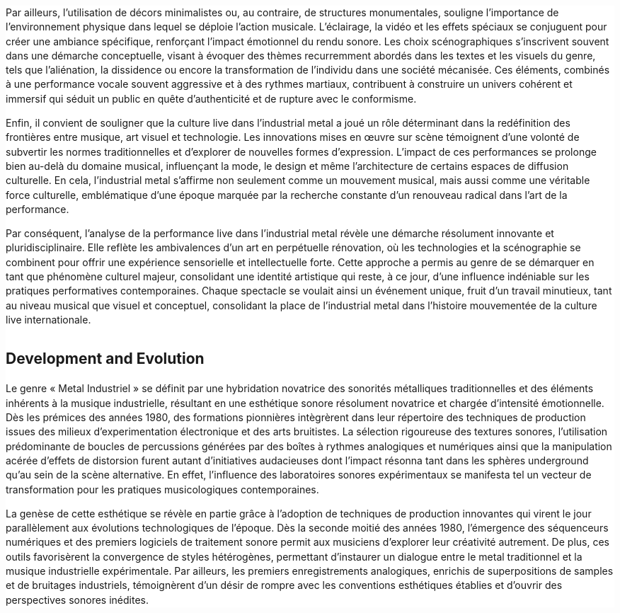 Par ailleurs, l’utilisation de décors minimalistes ou, au contraire, de structures monumentales,
souligne l’importance de l’environnement physique dans lequel se déploie l’action musicale.
L’éclairage, la vidéo et les effets spéciaux se conjuguent pour créer une ambiance spécifique,
renforçant l’impact émotionnel du rendu sonore. Les choix scénographiques s’inscrivent souvent dans
une démarche conceptuelle, visant à évoquer des thèmes recurremment abordés dans les textes et les
visuels du genre, tels que l’aliénation, la dissidence ou encore la transformation de l’individu
dans une société mécanisée. Ces éléments, combinés à une performance vocale souvent aggressive et à
des rythmes martiaux, contribuent à construire un univers cohérent et immersif qui séduit un public
en quête d’authenticité et de rupture avec le conformisme.

Enfin, il convient de souligner que la culture live dans l’industrial metal a joué un rôle
déterminant dans la redéfinition des frontières entre musique, art visuel et technologie. Les
innovations mises en œuvre sur scène témoignent d’une volonté de subvertir les normes
traditionnelles et d’explorer de nouvelles formes d’expression. L’impact de ces performances se
prolonge bien au-delà du domaine musical, influençant la mode, le design et même l’architecture de
certains espaces de diffusion culturelle. En cela, l’industrial metal s’affirme non seulement comme
un mouvement musical, mais aussi comme une véritable force culturelle, emblématique d’une époque
marquée par la recherche constante d’un renouveau radical dans l’art de la performance.

Par conséquent, l’analyse de la performance live dans l’industrial metal révèle une démarche
résolument innovante et pluridisciplinaire. Elle reflète les ambivalences d’un art en perpétuelle
rénovation, où les technologies et la scénographie se combinent pour offrir une expérience
sensorielle et intellectuelle forte. Cette approche a permis au genre de se démarquer en tant que
phénomène culturel majeur, consolidant une identité artistique qui reste, à ce jour, d’une influence
indéniable sur les pratiques performatives contemporaines. Chaque spectacle se voulait ainsi un
événement unique, fruit d’un travail minutieux, tant au niveau musical que visuel et conceptuel,
consolidant la place de l’industrial metal dans l’histoire mouvementée de la culture live
internationale.

## Development and Evolution

Le genre « Metal Industriel » se définit par une hybridation novatrice des sonorités métalliques
traditionnelles et des éléments inhérents à la musique industrielle, résultant en une esthétique
sonore résolument novatrice et chargée d’intensité émotionnelle. Dès les prémices des années 1980,
des formations pionnières intègrèrent dans leur répertoire des techniques de production issues des
milieux d’experimentation électronique et des arts bruitistes. La sélection rigoureuse des textures
sonores, l’utilisation prédominante de boucles de percussions générées par des boîtes à rythmes
analogiques et numériques ainsi que la manipulation acérée d’effets de distorsion furent autant
d’initiatives audacieuses dont l’impact résonna tant dans les sphères underground qu’au sein de la
scène alternative. En effet, l’influence des laboratoires sonores expérimentaux se manifesta tel un
vecteur de transformation pour les pratiques musicologiques contemporaines.

La genèse de cette esthétique se révèle en partie grâce à l’adoption de techniques de production
innovantes qui virent le jour parallèlement aux évolutions technologiques de l’époque. Dès la
seconde moitié des années 1980, l’émergence des séquenceurs numériques et des premiers logiciels de
traitement sonore permit aux musiciens d’explorer leur créativité autrement. De plus, ces outils
favorisèrent la convergence de styles hétérogènes, permettant d’instaurer un dialogue entre le metal
traditionnel et la musique industrielle expérimentale. Par ailleurs, les premiers enregistrements
analogiques, enrichis de superpositions de samples et de bruitages industriels, témoignèrent d’un
désir de rompre avec les conventions esthétiques établies et d’ouvrir des perspectives sonores
inédites.
